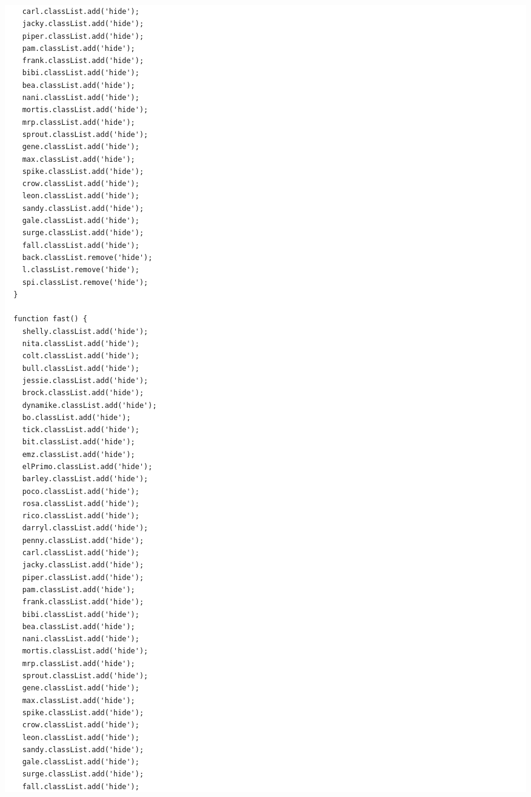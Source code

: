         carl.classList.add('hide');
        jacky.classList.add('hide');
        piper.classList.add('hide');
        pam.classList.add('hide');
        frank.classList.add('hide');
        bibi.classList.add('hide');
        bea.classList.add('hide');
        nani.classList.add('hide');
        mortis.classList.add('hide');
        mrp.classList.add('hide');
        sprout.classList.add('hide');
        gene.classList.add('hide');
        max.classList.add('hide');
        spike.classList.add('hide');
        crow.classList.add('hide');
        leon.classList.add('hide');
        sandy.classList.add('hide');
        gale.classList.add('hide');
        surge.classList.add('hide');
        fall.classList.add('hide');
        back.classList.remove('hide');
        l.classList.remove('hide');
        spi.classList.remove('hide');
      }

      function fast() {
        shelly.classList.add('hide');
        nita.classList.add('hide');
        colt.classList.add('hide');
        bull.classList.add('hide');
        jessie.classList.add('hide');
        brock.classList.add('hide');
        dynamike.classList.add('hide');
        bo.classList.add('hide');
        tick.classList.add('hide');
        bit.classList.add('hide');
        emz.classList.add('hide');
        elPrimo.classList.add('hide');
        barley.classList.add('hide');
        poco.classList.add('hide');
        rosa.classList.add('hide');
        rico.classList.add('hide');
        darryl.classList.add('hide');
        penny.classList.add('hide');
        carl.classList.add('hide');
        jacky.classList.add('hide');
        piper.classList.add('hide');
        pam.classList.add('hide');
        frank.classList.add('hide');
        bibi.classList.add('hide');
        bea.classList.add('hide');
        nani.classList.add('hide');
        mortis.classList.add('hide');
        mrp.classList.add('hide');
        sprout.classList.add('hide');
        gene.classList.add('hide');
        max.classList.add('hide');
        spike.classList.add('hide');
        crow.classList.add('hide');
        leon.classList.add('hide');
        sandy.classList.add('hide');
        gale.classList.add('hide');
        surge.classList.add('hide');
        fall.classList.add('hide');